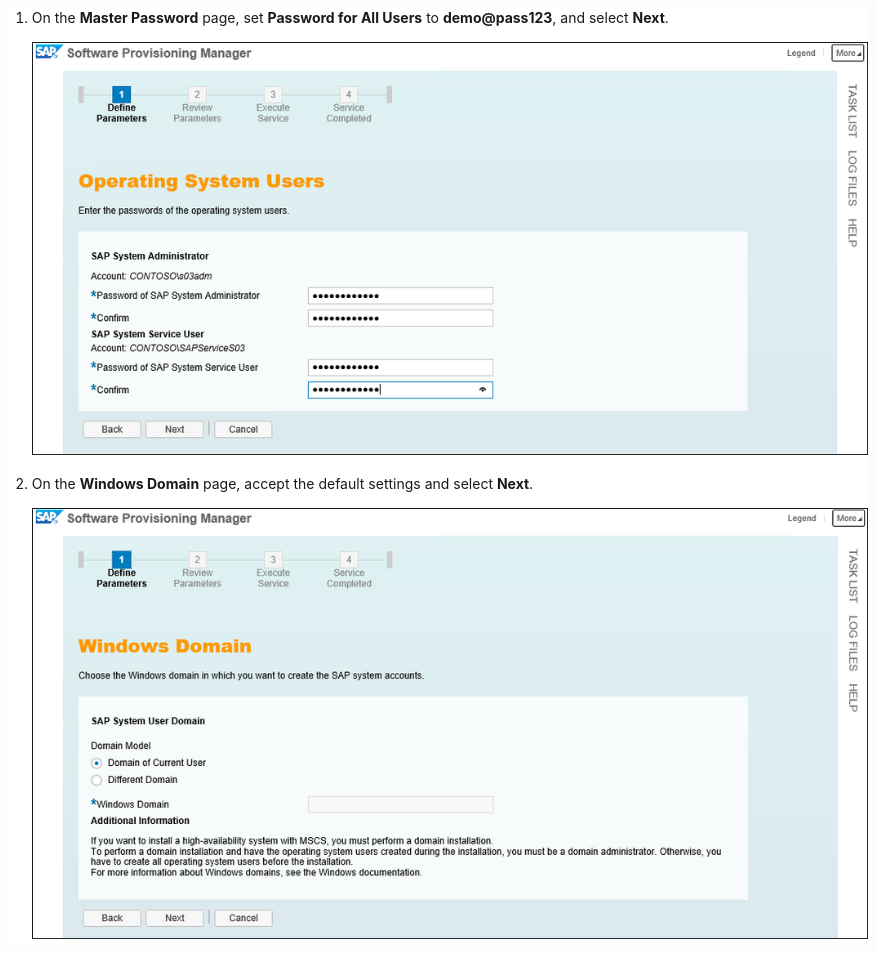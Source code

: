 1.  On the **Master Password** page, set **Password for All Users** to **demo\@pass123**, and select **Next**.

    ![The Master Password page displays the Password for All Users fields.](images/Hands-onlabstep-bystep-SAPonAzureimages/media/image33.png "Master Password page")

1.  On the **Windows Domain** page, accept the default settings and select **Next**.

    ![The Windows Domain page displays the Windows Domain fields.](images/Hands-onlabstep-bystep-SAPonAzureimages/media/image31.png "Windows Domain page")
